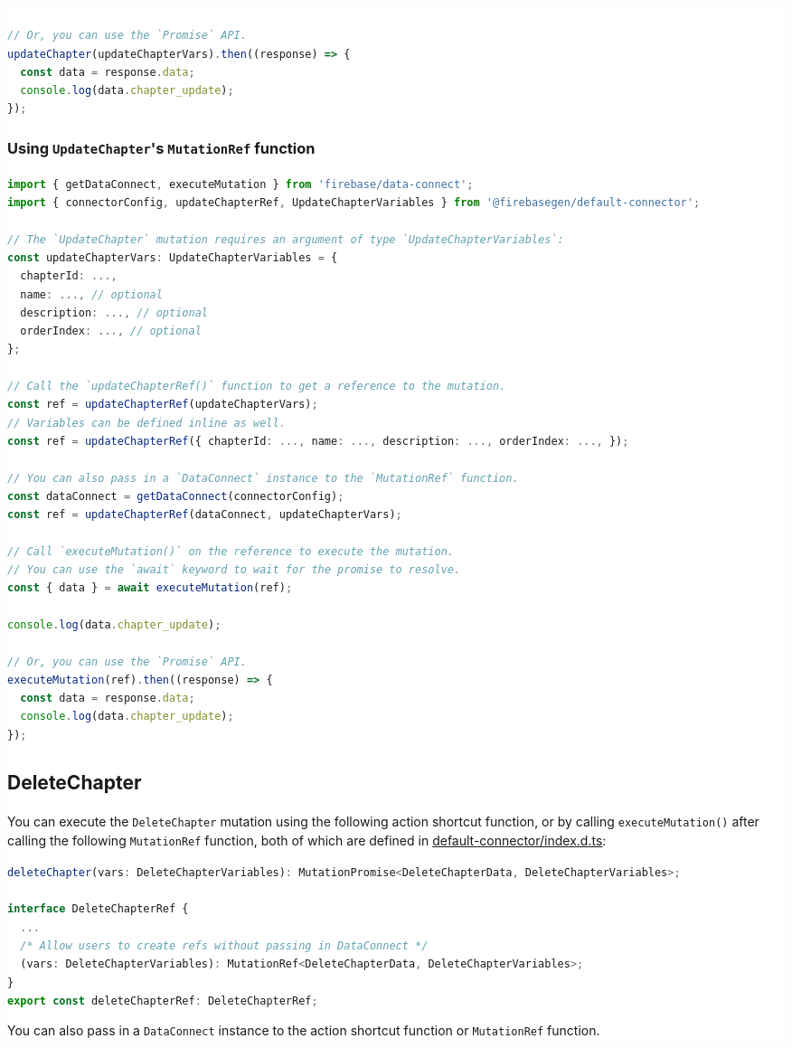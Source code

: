 ```typescript

// Or, you can use the `Promise` API.
updateChapter(updateChapterVars).then((response) => {
  const data = response.data;
  console.log(data.chapter_update);
});
```

### Using `UpdateChapter`'s `MutationRef` function

```typescript
import { getDataConnect, executeMutation } from 'firebase/data-connect';
import { connectorConfig, updateChapterRef, UpdateChapterVariables } from '@firebasegen/default-connector';

// The `UpdateChapter` mutation requires an argument of type `UpdateChapterVariables`:
const updateChapterVars: UpdateChapterVariables = {
  chapterId: ..., 
  name: ..., // optional
  description: ..., // optional
  orderIndex: ..., // optional
};

// Call the `updateChapterRef()` function to get a reference to the mutation.
const ref = updateChapterRef(updateChapterVars);
// Variables can be defined inline as well.
const ref = updateChapterRef({ chapterId: ..., name: ..., description: ..., orderIndex: ..., });

// You can also pass in a `DataConnect` instance to the `MutationRef` function.
const dataConnect = getDataConnect(connectorConfig);
const ref = updateChapterRef(dataConnect, updateChapterVars);

// Call `executeMutation()` on the reference to execute the mutation.
// You can use the `await` keyword to wait for the promise to resolve.
const { data } = await executeMutation(ref);

console.log(data.chapter_update);

// Or, you can use the `Promise` API.
executeMutation(ref).then((response) => {
  const data = response.data;
  console.log(data.chapter_update);
});
```

## DeleteChapter
You can execute the `DeleteChapter` mutation using the following action shortcut function, or by calling `executeMutation()` after calling the following `MutationRef` function, both of which are defined in [default-connector/index.d.ts](./index.d.ts):
```typescript
deleteChapter(vars: DeleteChapterVariables): MutationPromise<DeleteChapterData, DeleteChapterVariables>;

interface DeleteChapterRef {
  ...
  /* Allow users to create refs without passing in DataConnect */
  (vars: DeleteChapterVariables): MutationRef<DeleteChapterData, DeleteChapterVariables>;
}
export const deleteChapterRef: DeleteChapterRef;
```
You can also pass in a `DataConnect` instance to the action shortcut function or `MutationRef` function.
```typescript
```